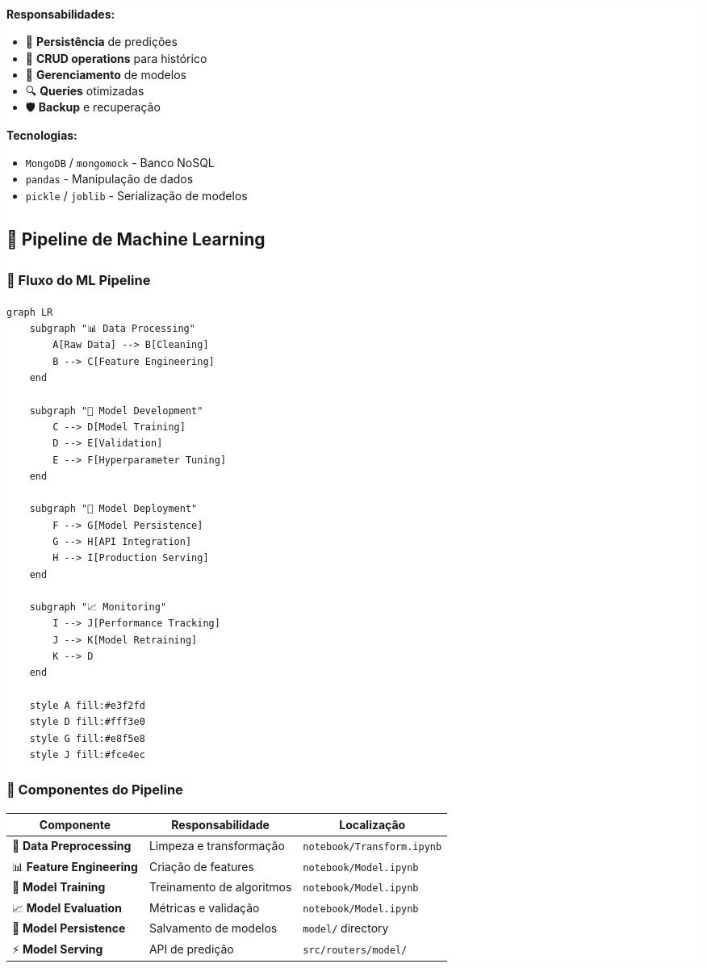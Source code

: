 **Responsabilidades:**
- 💾 **Persistência** de predições
- 🔄 **CRUD operations** para histórico
- 📁 **Gerenciamento** de modelos
- 🔍 **Queries** otimizadas
- 🛡️ **Backup** e recuperação

**Tecnologias:**
- `MongoDB` / `mongomock` - Banco NoSQL
- `pandas` - Manipulação de dados
- `pickle` / `joblib` - Serialização de modelos

## 🤖 Pipeline de Machine Learning

### 🔄 Fluxo do ML Pipeline

```mermaid
graph LR
    subgraph "📊 Data Processing"
        A[Raw Data] --> B[Cleaning]
        B --> C[Feature Engineering]
    end
    
    subgraph "🎯 Model Development"
        C --> D[Model Training]
        D --> E[Validation]
        E --> F[Hyperparameter Tuning]
    end
    
    subgraph "🚀 Model Deployment"
        F --> G[Model Persistence]
        G --> H[API Integration]
        H --> I[Production Serving]
    end
    
    subgraph "📈 Monitoring"
        I --> J[Performance Tracking]
        J --> K[Model Retraining]
        K --> D
    end

    style A fill:#e3f2fd
    style D fill:#fff3e0
    style G fill:#e8f5e8
    style J fill:#fce4ec
```

### 🧩 Componentes do Pipeline

| **Componente** | **Responsabilidade** | **Localização** |
|----------------|---------------------|-----------------|
| 🔧 **Data Preprocessing** | Limpeza e transformação | `notebook/Transform.ipynb` |
| 📊 **Feature Engineering** | Criação de features | `notebook/Model.ipynb` |
| 🤖 **Model Training** | Treinamento de algoritmos | `notebook/Model.ipynb` |
| 📈 **Model Evaluation** | Métricas e validação | `notebook/Model.ipynb` |
| 💾 **Model Persistence** | Salvamento de modelos | `model/` directory |
| ⚡ **Model Serving** | API de predição | `src/routers/model/` |
